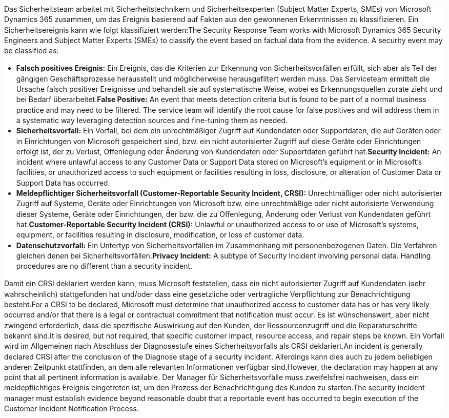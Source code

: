 <span data-ttu-id="4c733-p116">Das Sicherheitsteam arbeitet mit Sicherheitstechnikern und Sicherheitsexperten (Subject Matter Experts, SMEs) von Microsoft Dynamics 365 zusammen, um das Ereignis basierend auf Fakten aus den gewonnenen Erkenntnissen zu klassifizieren. Ein Sicherheitsereignis kann wie folgt klassifiziert werden:</span><span class="sxs-lookup"><span data-stu-id="4c733-p116">The Security Response Team works with Microsoft Dynamics 365 Security Engineers and Subject Matter Experts (SMEs) to classify the event based on factual data from the evidence. A security event may be classified as:</span></span>

- <span data-ttu-id="4c733-p117">**Falsch positives Ereignis:** Ein Ereignis, das die Kriterien zur Erkennung von Sicherheitsvorfällen erfüllt, sich aber als Teil der gängigen Geschäftsprozesse herausstellt und möglicherweise herausgefiltert werden muss. Das Serviceteam ermittelt die Ursache falsch positiver Ereignisse und behandelt sie auf systematische Weise, wobei es Erkennungsquellen zurate zieht und bei Bedarf<span id="_Toc350859432" class="anchor"></span> überarbeitet.</span><span class="sxs-lookup"><span data-stu-id="4c733-p117">**False Positive:** An event that meets detection criteria but is found to be part of a normal business practice and may need to be filtered. The service team will identify the root cause for false positives and will address them in a systematic way leveraging detection sources and fine-<span id="_Toc350859432" class="anchor"></span>tuning them as needed.</span></span>
- <span data-ttu-id="4c733-174">**Sicherheitsvorfall:** Ein Vorfall, bei dem ein unrechtmäßiger Zugriff auf Kundendaten oder Supportdaten, die auf Geräten oder in Einrichtungen von Microsoft gespeichert sind, bzw. ein nicht autorisierter Zugriff auf diese Geräte oder Einrichtungen erfolgt ist, der zu Verlust, Offenlegung oder Änderung von Kundendaten oder Supportdaten geführt hat.</span><span class="sxs-lookup"><span data-stu-id="4c733-174">**Security Incident:** An incident where unlawful access to any Customer Data or Support Data stored on Microsoft’s equipment or in Microsoft’s facilities, or unauthorized access to such equipment or facilities resulting in loss, disclosure, or alteration of Customer Data or Support Data has occurred.</span></span>
- <span data-ttu-id="4c733-175">**Meldepflichtiger Sicherheitsvorfall (Customer-Reportable Security Incident, CRSI):** Unrechtmäßiger oder nicht autorisierter Zugriff auf Systeme, Geräte oder Einrichtungen von Microsoft bzw. eine unrechtmäßige oder nicht autorisierte Verwendung dieser Systeme, Geräte oder Einrichtungen, der bzw. die zu Offenlegung, Änderung oder Verlust von Kundendaten geführt hat.</span><span class="sxs-lookup"><span data-stu-id="4c733-175">**Customer-Reportable Security Incident (CRSI):** Unlawful or unauthorized access to or use of Microsoft’s systems, equipment, or facilities resulting in disclosure, modification, or loss of customer data.</span></span>
- <span data-ttu-id="4c733-p118">**Datenschutzvorfall:** Ein Untertyp von Sicherheitsvorfällen im Zusammenhang mit personenbezogenen Daten. Die Verfahren gleichen denen bei Sicherheitsvorfällen.</span><span class="sxs-lookup"><span data-stu-id="4c733-p118">**Privacy Incident:** A subtype of Security Incident involving personal data. Handling procedures are no different than a security incident.</span></span>

<span data-ttu-id="4c733-178">Damit ein CRSI deklariert werden kann, muss Microsoft feststellen, dass ein nicht autorisierter Zugriff auf Kundendaten (sehr wahrscheinlich) stattgefunden hat und/oder dass eine gesetzliche oder vertragliche Verpflichtung zur Benachrichtigung besteht.</span><span class="sxs-lookup"><span data-stu-id="4c733-178">For a CRSI to be declared, Microsoft must determine that unauthorized access to customer data has or has very likely occurred and/or that there is a legal or contractual commitment that notification must occur.</span></span> <span data-ttu-id="4c733-179">Es ist wünschenswert, aber nicht zwingend erforderlich, dass die spezifische Auswirkung auf den Kunden, der Ressourcenzugriff und die Reparaturschritte bekannt sind.</span><span class="sxs-lookup"><span data-stu-id="4c733-179">It is desired, but not required, that specific customer impact, resource access, and repair steps be known.</span></span> <span data-ttu-id="4c733-180">Ein Vorfall wird im Allgemeinen nach Abschluss der Diagnosestufe eines Sicherheitsvorfalls als CRSI deklariert.</span><span class="sxs-lookup"><span data-stu-id="4c733-180">An incident is generally declared CRSI after the conclusion of the Diagnose stage of a security incident.</span></span> <span data-ttu-id="4c733-181">Allerdings kann dies auch zu jedem beliebigen anderen Zeitpunkt stattfinden, an dem alle relevanten Informationen verfügbar sind.</span><span class="sxs-lookup"><span data-stu-id="4c733-181">However, the declaration may happen at any point that all pertinent information is available.</span></span> <span data-ttu-id="4c733-182">Der Manager für Sicherheitsvorfälle muss zweifelsfrei nachweisen, dass ein meldepflichtiges Ereignis eingetreten ist, um den Prozess der Benachrichtigung des Kunden zu starten.</span><span class="sxs-lookup"><span data-stu-id="4c733-182">The security incident manager must establish evidence beyond reasonable doubt that a reportable event has occurred to begin execution of the Customer Incident Notification Process.</span></span>
